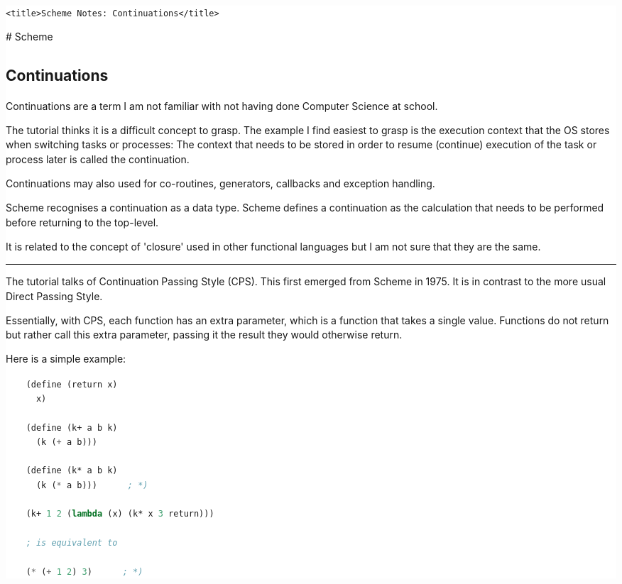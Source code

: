 <!DOCTYPE html>
<html lang="en-GB">
    <!-- scheme notes by NewForester is licensed under a Creative Commons Attribution-ShareAlike 4.0 International Licence. -->
<head>
    <meta charset="UTF-8" />
    <meta name="description" content="Notes on the Yet Another Scheme Introduction tutorial" />
    <meta name="keywords" content="Scheme" />
    <meta name="author" content="NewForester" />
    <meta name="viewport" content="width=device-width, initial-scale=1.0" />
    <link rel="stylesheet" href="../styles/style-sheet.css" />

    <title>Scheme Notes: Continuations</title>
</head>

<body>
# Scheme

## Continuations

Continuations are a term I am not familiar with not having done Computer Science at school.

The tutorial thinks it is a difficult concept to grasp.
The example I find easiest to grasp is the execution context that the OS stores when switching tasks or processes:
The context that needs to be stored in order to resume (continue) execution of the task or process later is called the continuation.

Continuations may also used for co-routines, generators, callbacks and exception handling.

Scheme recognises a continuation as a data type.
Scheme defines a continuation as the calculation that needs to be performed before returning to the top-level.

It is related to the concept of 'closure' used in other functional languages but I am not sure that they are the same.


<hr />

The tutorial talks of Continuation Passing Style (CPS).
This first emerged from Scheme in 1975.
It is in contrast to the more usual Direct Passing Style.

Essentially, with CPS, each function has an extra parameter, which is a function that takes a single value.
Functions do not return but rather call this extra parameter, passing it the result they would otherwise return.

Here is a simple example:

```scheme
    (define (return x)
      x)

    (define (k+ a b k)
      (k (+ a b)))

    (define (k* a b k)
      (k (* a b)))      ; *)

    (k+ 1 2 (lambda (x) (k* x 3 return)))

    ; is equivalent to

    (* (+ 1 2) 3)      ; *)
```
